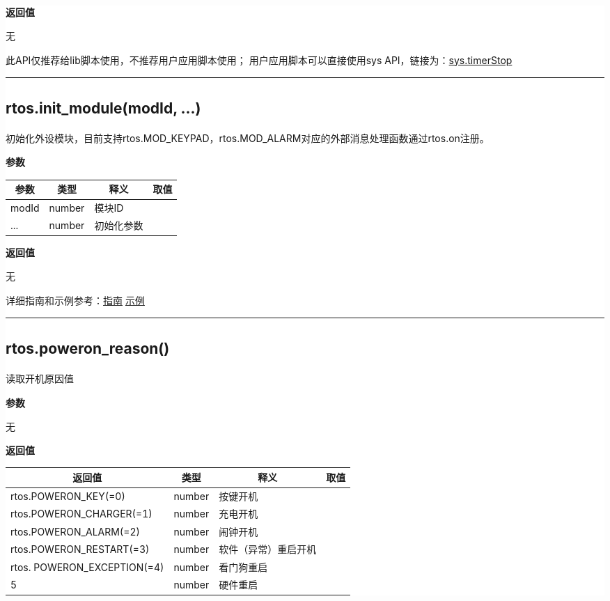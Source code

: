 **返回值**

无

此API仅推荐给lib脚本使用，不推荐用户应用脚本使用；
用户应用脚本可以直接使用sys API，链接为：[sys.timerStop](https://doc.openluat.com/wiki/21?wiki_page_id=2295#systimerStopval__154 "sys.timerStop")

---



## rtos.init_module(modId, ...)

初始化外设模块，目前支持rtos.MOD_KEYPAD，rtos.MOD_ALARM对应的外部消息处理函数通过rtos.on注册。

**参数**

|参数|类型|释义|取值|
|-|-|-|-|
|modId|number|模块ID|  |
|...|number|初始化参数|   |

**返回值**

无

详细指南和示例参考：[指南](https://doc.openluat.com/wiki/21?wiki_page_id=2304 "指南") [示例](https://doc.openluat.com/wiki/21?wiki_page_id=2179 "示例")

---



## rtos.poweron_reason()

读取开机原因值

**参数**

无

**返回值**

|返回值|类型|释义|取值|
|-|-|-|-|
|rtos.POWERON_KEY(=0)|number|按键开机|   |
|rtos.POWERON_CHARGER(=1)|number|充电开机| |
|rtos.POWERON_ALARM(=2)|number|闹钟开机| |
|rtos.POWERON_RESTART(=3)|number|软件（异常）重启开机| |
|rtos. POWERON_EXCEPTION(=4)|number|看门狗重启| |
|5|number|硬件重启|  |
